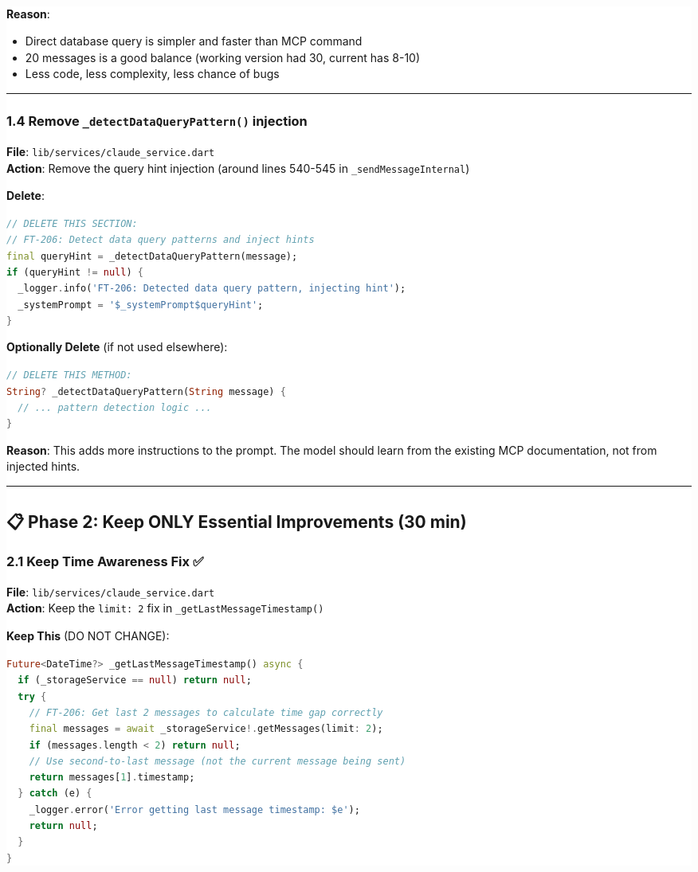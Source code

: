 **Reason**: 
- Direct database query is simpler and faster than MCP command
- 20 messages is a good balance (working version had 30, current has 8-10)
- Less code, less complexity, less chance of bugs

---

### **1.4 Remove `_detectDataQueryPattern()` injection**

**File**: `lib/services/claude_service.dart`  
**Action**: Remove the query hint injection (around lines 540-545 in `_sendMessageInternal`)

**Delete**:
```dart
// DELETE THIS SECTION:
// FT-206: Detect data query patterns and inject hints
final queryHint = _detectDataQueryPattern(message);
if (queryHint != null) {
  _logger.info('FT-206: Detected data query pattern, injecting hint');
  _systemPrompt = '$_systemPrompt$queryHint';
}
```

**Optionally Delete** (if not used elsewhere):
```dart
// DELETE THIS METHOD:
String? _detectDataQueryPattern(String message) {
  // ... pattern detection logic ...
}
```

**Reason**: This adds more instructions to the prompt. The model should learn from the existing MCP documentation, not from injected hints.

---

## 📋 Phase 2: Keep ONLY Essential Improvements (30 min)

### **2.1 Keep Time Awareness Fix** ✅

**File**: `lib/services/claude_service.dart`  
**Action**: Keep the `limit: 2` fix in `_getLastMessageTimestamp()`

**Keep This** (DO NOT CHANGE):
```dart
Future<DateTime?> _getLastMessageTimestamp() async {
  if (_storageService == null) return null;
  try {
    // FT-206: Get last 2 messages to calculate time gap correctly
    final messages = await _storageService!.getMessages(limit: 2);
    if (messages.length < 2) return null;
    // Use second-to-last message (not the current message being sent)
    return messages[1].timestamp;
  } catch (e) {
    _logger.error('Error getting last message timestamp: $e');
    return null;
  }
}
```
